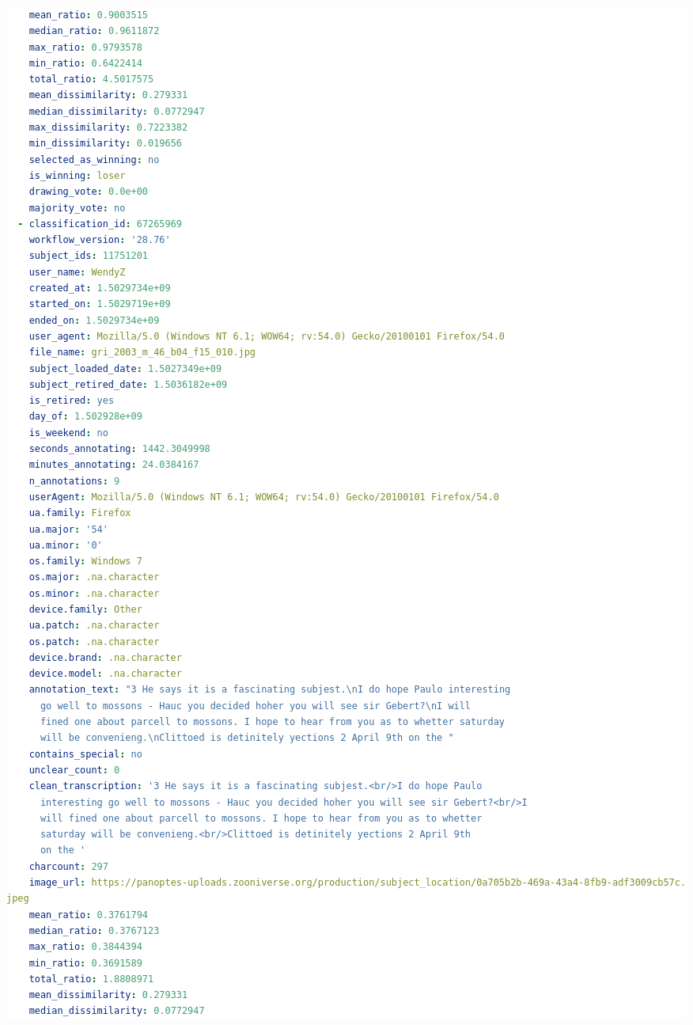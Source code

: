```yaml
    mean_ratio: 0.9003515
    median_ratio: 0.9611872
    max_ratio: 0.9793578
    min_ratio: 0.6422414
    total_ratio: 4.5017575
    mean_dissimilarity: 0.279331
    median_dissimilarity: 0.0772947
    max_dissimilarity: 0.7223382
    min_dissimilarity: 0.019656
    selected_as_winning: no
    is_winning: loser
    drawing_vote: 0.0e+00
    majority_vote: no
  - classification_id: 67265969
    workflow_version: '28.76'
    subject_ids: 11751201
    user_name: WendyZ
    created_at: 1.5029734e+09
    started_on: 1.5029719e+09
    ended_on: 1.5029734e+09
    user_agent: Mozilla/5.0 (Windows NT 6.1; WOW64; rv:54.0) Gecko/20100101 Firefox/54.0
    file_name: gri_2003_m_46_b04_f15_010.jpg
    subject_loaded_date: 1.5027349e+09
    subject_retired_date: 1.5036182e+09
    is_retired: yes
    day_of: 1.502928e+09
    is_weekend: no
    seconds_annotating: 1442.3049998
    minutes_annotating: 24.0384167
    n_annotations: 9
    userAgent: Mozilla/5.0 (Windows NT 6.1; WOW64; rv:54.0) Gecko/20100101 Firefox/54.0
    ua.family: Firefox
    ua.major: '54'
    ua.minor: '0'
    os.family: Windows 7
    os.major: .na.character
    os.minor: .na.character
    device.family: Other
    ua.patch: .na.character
    os.patch: .na.character
    device.brand: .na.character
    device.model: .na.character
    annotation_text: "3 He says it is a fascinating subjest.\nI do hope Paulo interesting
      go well to mossons - Hauc you decided hoher you will see sir Gebert?\nI will
      fined one about parcell to mossons. I hope to hear from you as to whetter saturday
      will be convenieng.\nClittoed is detinitely yections 2 April 9th on the "
    contains_special: no
    unclear_count: 0
    clean_transcription: '3 He says it is a fascinating subjest.<br/>I do hope Paulo
      interesting go well to mossons - Hauc you decided hoher you will see sir Gebert?<br/>I
      will fined one about parcell to mossons. I hope to hear from you as to whetter
      saturday will be convenieng.<br/>Clittoed is detinitely yections 2 April 9th
      on the '
    charcount: 297
    image_url: https://panoptes-uploads.zooniverse.org/production/subject_location/0a705b2b-469a-43a4-8fb9-adf3009cb57c.jpeg
    mean_ratio: 0.3761794
    median_ratio: 0.3767123
    max_ratio: 0.3844394
    min_ratio: 0.3691589
    total_ratio: 1.8808971
    mean_dissimilarity: 0.279331
    median_dissimilarity: 0.0772947
```